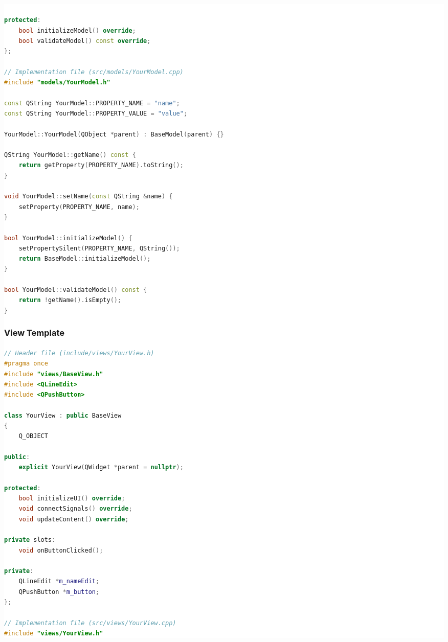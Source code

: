 ```cpp

protected:
    bool initializeModel() override;
    bool validateModel() const override;
};

// Implementation file (src/models/YourModel.cpp)
#include "models/YourModel.h"

const QString YourModel::PROPERTY_NAME = "name";
const QString YourModel::PROPERTY_VALUE = "value";

YourModel::YourModel(QObject *parent) : BaseModel(parent) {}

QString YourModel::getName() const {
    return getProperty(PROPERTY_NAME).toString();
}

void YourModel::setName(const QString &name) {
    setProperty(PROPERTY_NAME, name);
}

bool YourModel::initializeModel() {
    setPropertySilent(PROPERTY_NAME, QString());
    return BaseModel::initializeModel();
}

bool YourModel::validateModel() const {
    return !getName().isEmpty();
}
```

### View Template

```cpp
// Header file (include/views/YourView.h)
#pragma once
#include "views/BaseView.h"
#include <QLineEdit>
#include <QPushButton>

class YourView : public BaseView
{
    Q_OBJECT

public:
    explicit YourView(QWidget *parent = nullptr);

protected:
    bool initializeUI() override;
    void connectSignals() override;
    void updateContent() override;

private slots:
    void onButtonClicked();

private:
    QLineEdit *m_nameEdit;
    QPushButton *m_button;
};

// Implementation file (src/views/YourView.cpp)
#include "views/YourView.h"
```